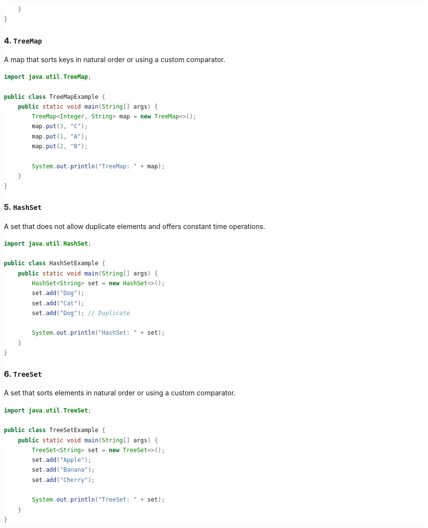 ```java
    }
}
```

### **4. `TreeMap`**
A map that sorts keys in natural order or using a custom comparator.
```java
import java.util.TreeMap;

public class TreeMapExample {
    public static void main(String[] args) {
        TreeMap<Integer, String> map = new TreeMap<>();
        map.put(3, "C");
        map.put(1, "A");
        map.put(2, "B");

        System.out.println("TreeMap: " + map);
    }
}
```

### **5. `HashSet`**
A set that does not allow duplicate elements and offers constant time operations.
```java
import java.util.HashSet;

public class HashSetExample {
    public static void main(String[] args) {
        HashSet<String> set = new HashSet<>();
        set.add("Dog");
        set.add("Cat");
        set.add("Dog"); // Duplicate

        System.out.println("HashSet: " + set);
    }
}
```

### **6. `TreeSet`**
A set that sorts elements in natural order or using a custom comparator.
```java
import java.util.TreeSet;

public class TreeSetExample {
    public static void main(String[] args) {
        TreeSet<String> set = new TreeSet<>();
        set.add("Apple");
        set.add("Banana");
        set.add("Cherry");

        System.out.println("TreeSet: " + set);
    }
}
```
